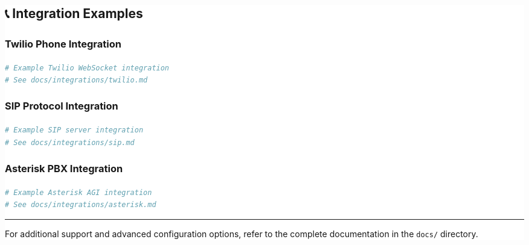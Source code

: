 ## 📞 Integration Examples

### Twilio Phone Integration

```python
# Example Twilio WebSocket integration
# See docs/integrations/twilio.md
```

### SIP Protocol Integration

```python
# Example SIP server integration  
# See docs/integrations/sip.md
```

### Asterisk PBX Integration

```python
# Example Asterisk AGI integration
# See docs/integrations/asterisk.md
```

---

For additional support and advanced configuration options, refer to the complete documentation in the `docs/` directory.